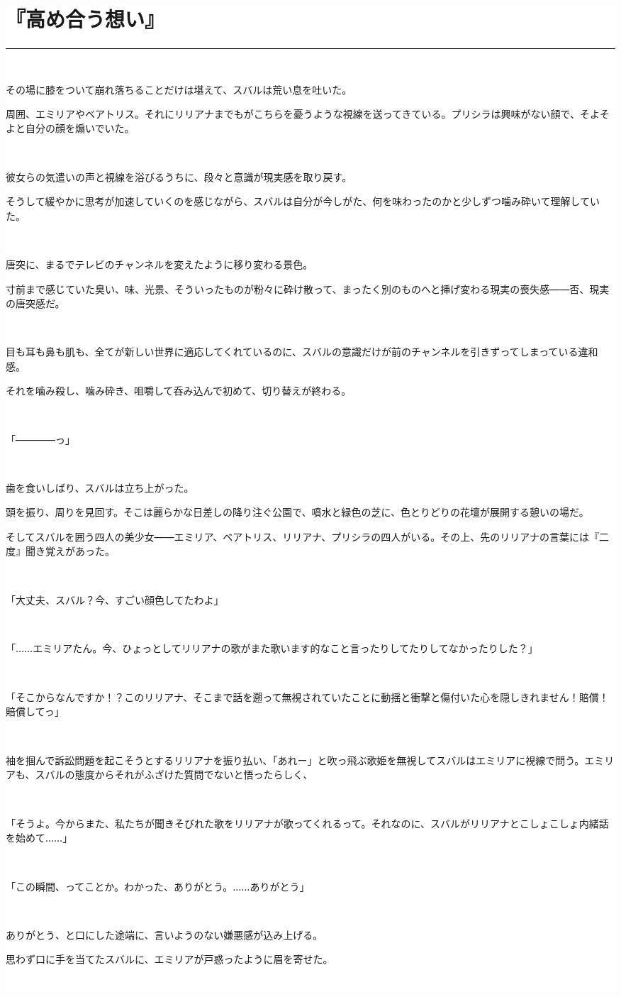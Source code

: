 # 『高め合う想い』

------

　

その場に膝をついて崩れ落ちることだけは堪えて、スバルは荒い息を吐いた。

周囲、エミリアやベアトリス。それにリリアナまでもがこちらを憂うような視線を送ってきている。プリシラは興味がない顔で、そよそよと自分の顔を煽いでいた。

　

彼女らの気遣いの声と視線を浴びるうちに、段々と意識が現実感を取り戻す。

そうして緩やかに思考が加速していくのを感じながら、スバルは自分が今しがた、何を味わったのかと少しずつ噛み砕いて理解していた。

　

唐突に、まるでテレビのチャンネルを変えたように移り変わる景色。

寸前まで感じていた臭い、味、光景、そういったものが粉々に砕け散って、まったく別のものへと挿げ変わる現実の喪失感――否、現実の唐突感だ。

　

目も耳も鼻も肌も、全てが新しい世界に適応してくれているのに、スバルの意識だけが前のチャンネルを引きずってしまっている違和感。

それを噛み殺し、噛み砕き、咀嚼して呑み込んで初めて、切り替えが終わる。

　

「――――っ」

　

歯を食いしばり、スバルは立ち上がった。

頭を振り、周りを見回す。そこは麗らかな日差しの降り注ぐ公園で、噴水と緑色の芝に、色とりどりの花壇が展開する憩いの場だ。

そしてスバルを囲う四人の美少女――エミリア、ベアトリス、リリアナ、プリシラの四人がいる。その上、先のリリアナの言葉には『二度』聞き覚えがあった。

　

「大丈夫、スバル？今、すごい顔色してたわよ」

　

「……エミリアたん。今、ひょっとしてリリアナの歌がまた歌います的なこと言ったりしてたりしてなかったりした？」

　

「そこからなんですか！？このリリアナ、そこまで話を遡って無視されていたことに動揺と衝撃と傷付いた心を隠しきれません！賠償！賠償してっ」

　

袖を掴んで訴訟問題を起こそうとするリリアナを振り払い、「あれー」と吹っ飛ぶ歌姫を無視してスバルはエミリアに視線で問う。エミリアも、スバルの態度からそれがふざけた質問でないと悟ったらしく、

　

「そうよ。今からまた、私たちが聞きそびれた歌をリリアナが歌ってくれるって。それなのに、スバルがリリアナとこしょこしょ内緒話を始めて……」

　

「この瞬間、ってことか。わかった、ありがとう。……ありがとう」

　

ありがとう、と口にした途端に、言いようのない嫌悪感が込み上げる。

思わず口に手を当てたスバルに、エミリアが戸惑ったように眉を寄せた。

　